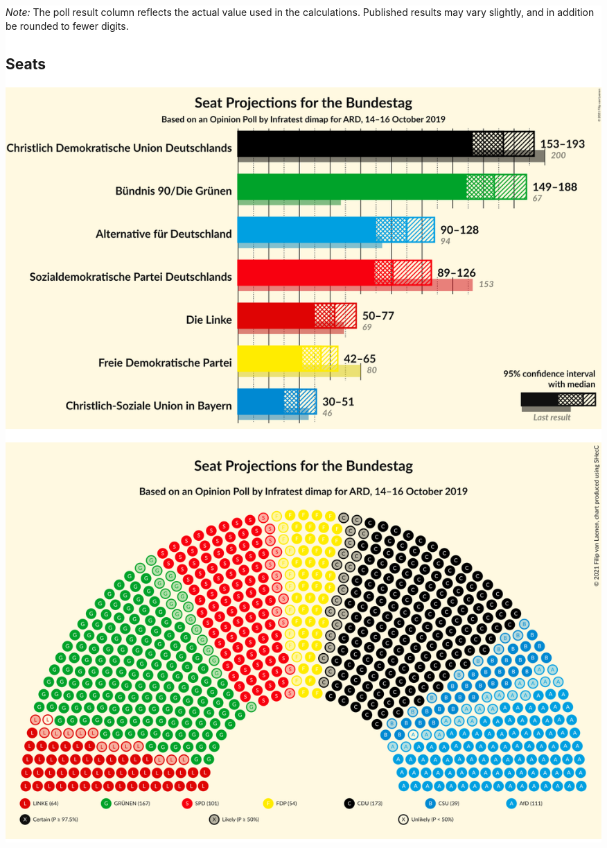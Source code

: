 *Note:* The poll result column reflects the actual value used in the calculations. Published results may vary slightly, and in addition be rounded to fewer digits.

## Seats

![Graph with seats not yet produced](2019-10-16-Infratestdimap-seats.png "Seats")

![Graph with seating plan not yet produced](2019-10-16-Infratestdimap-seating-plan.png "Seating Plan")
